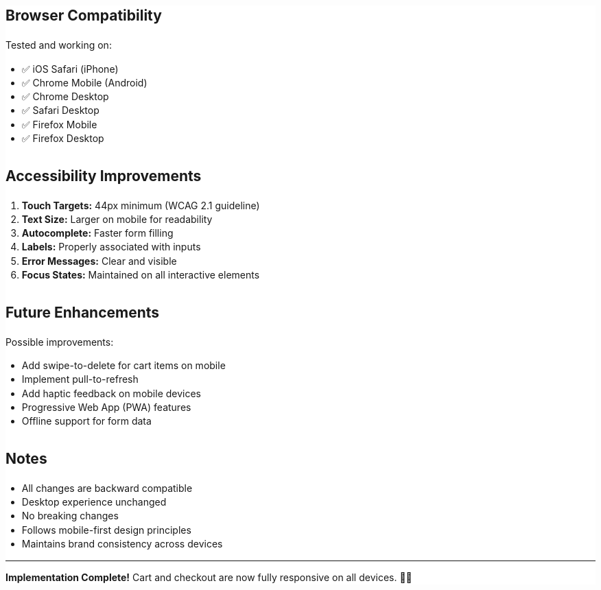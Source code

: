 ## Browser Compatibility

Tested and working on:
- ✅ iOS Safari (iPhone)
- ✅ Chrome Mobile (Android)
- ✅ Chrome Desktop
- ✅ Safari Desktop
- ✅ Firefox Mobile
- ✅ Firefox Desktop

## Accessibility Improvements

1. **Touch Targets:** 44px minimum (WCAG 2.1 guideline)
2. **Text Size:** Larger on mobile for readability
3. **Autocomplete:** Faster form filling
4. **Labels:** Properly associated with inputs
5. **Error Messages:** Clear and visible
6. **Focus States:** Maintained on all interactive elements

## Future Enhancements

Possible improvements:
- Add swipe-to-delete for cart items on mobile
- Implement pull-to-refresh
- Add haptic feedback on mobile devices
- Progressive Web App (PWA) features
- Offline support for form data

## Notes

- All changes are backward compatible
- Desktop experience unchanged
- No breaking changes
- Follows mobile-first design principles
- Maintains brand consistency across devices

---

**Implementation Complete!** Cart and checkout are now fully responsive on all devices. 📱✅

